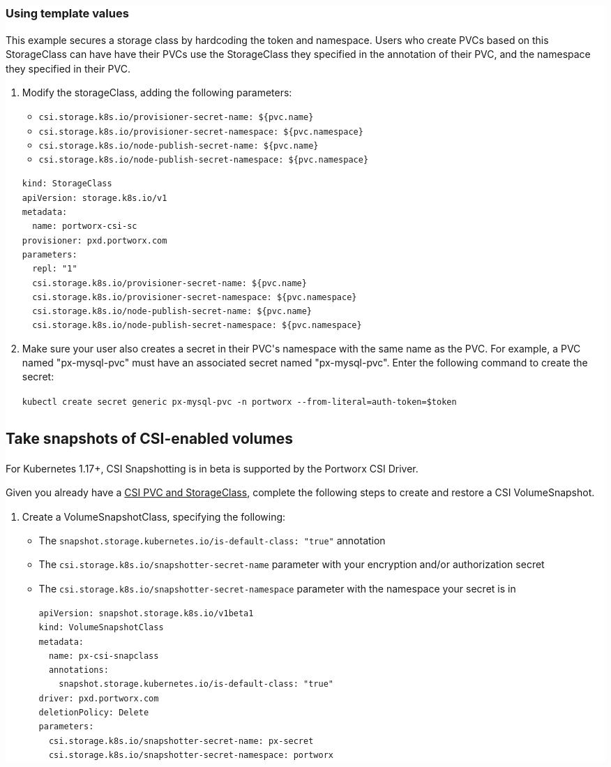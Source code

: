 ### Using template values

This example secures a storage class by hardcoding the token and namespace. Users who create PVCs based on this StorageClass can have have their PVCs use the StorageClass they specified in the annotation of their PVC, and the namespace they specified in their PVC.

1. Modify the storageClass, adding the following parameters:

    * `csi.storage.k8s.io/provisioner-secret-name: ${pvc.name}`
    * `csi.storage.k8s.io/provisioner-secret-namespace: ${pvc.namespace}`
    * `csi.storage.k8s.io/node-publish-secret-name: ${pvc.name}`
    * `csi.storage.k8s.io/node-publish-secret-namespace: ${pvc.namespace}`

    ```text
    kind: StorageClass
    apiVersion: storage.k8s.io/v1
    metadata:
      name: portworx-csi-sc
    provisioner: pxd.portworx.com
    parameters:
      repl: "1"
      csi.storage.k8s.io/provisioner-secret-name: ${pvc.name}
      csi.storage.k8s.io/provisioner-secret-namespace: ${pvc.namespace}
      csi.storage.k8s.io/node-publish-secret-name: ${pvc.name}
      csi.storage.k8s.io/node-publish-secret-namespace: ${pvc.namespace}
    ```
2. Make sure your user also creates a secret in their PVC's namespace with the same name as the PVC. For example, a PVC named "px-mysql-pvc" must have an associated secret named "px-mysql-pvc". Enter the following command to create the secret:

    ```text
    kubectl create secret generic px-mysql-pvc -n portworx --from-literal=auth-token=$token
    ```



## Take snapshots of CSI-enabled volumes

For Kubernetes 1.17+, CSI Snapshotting is in beta is supported by the Portworx CSI Driver.

Given you already have a [CSI PVC and StorageClass](/portworx-install-with-kubernetes/storage-operations/csi/#create-and-use-persistent-volumes), complete the following steps to create and restore a CSI VolumeSnapshot.

1. Create a VolumeSnapshotClass, specifying the following: 
    * The `snapshot.storage.kubernetes.io/is-default-class: "true"` annotation
    * The `csi.storage.k8s.io/snapshotter-secret-name` parameter with your encryption and/or authorization secret
    * The `csi.storage.k8s.io/snapshotter-secret-namespace` parameter with the namespace your secret is in

      ```text
      apiVersion: snapshot.storage.k8s.io/v1beta1
      kind: VolumeSnapshotClass
      metadata:
        name: px-csi-snapclass
        annotations:
          snapshot.storage.kubernetes.io/is-default-class: "true"
      driver: pxd.portworx.com
      deletionPolicy: Delete
      parameters:
        csi.storage.k8s.io/snapshotter-secret-name: px-secret
        csi.storage.k8s.io/snapshotter-secret-namespace: portworx
      ```
